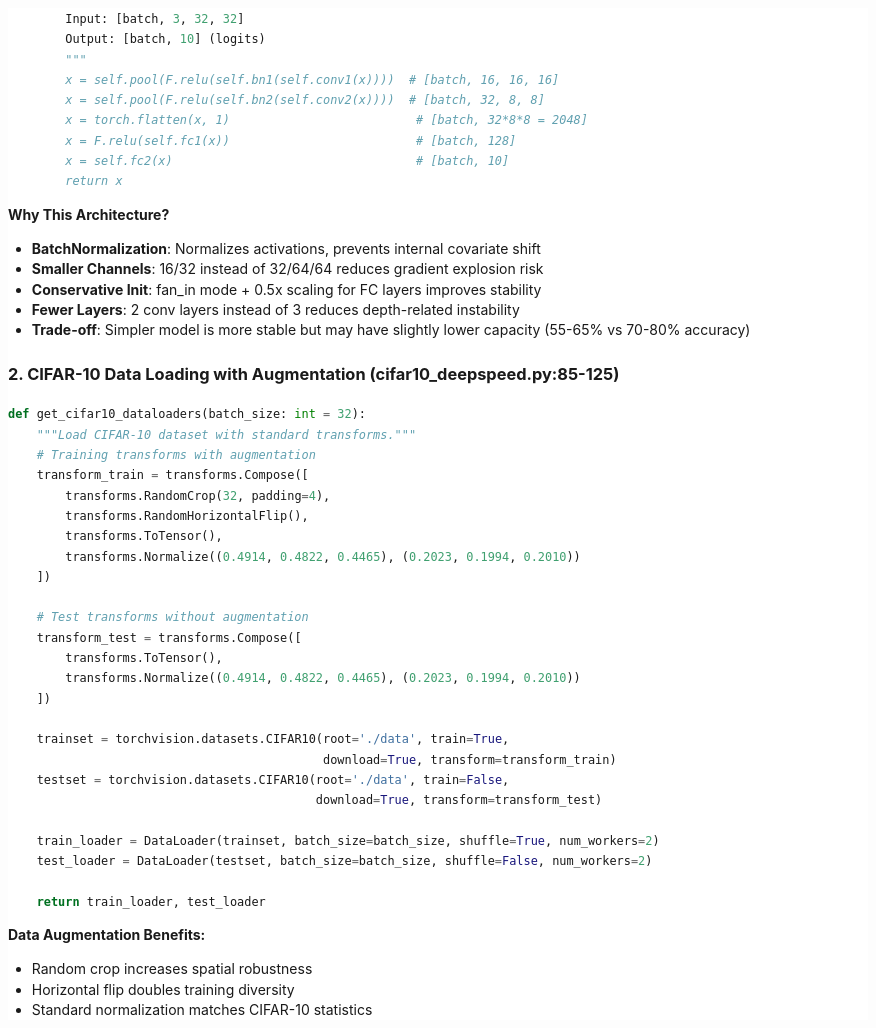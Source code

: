 ```python
        Input: [batch, 3, 32, 32]
        Output: [batch, 10] (logits)
        """
        x = self.pool(F.relu(self.bn1(self.conv1(x))))  # [batch, 16, 16, 16]
        x = self.pool(F.relu(self.bn2(self.conv2(x))))  # [batch, 32, 8, 8]
        x = torch.flatten(x, 1)                          # [batch, 32*8*8 = 2048]
        x = F.relu(self.fc1(x))                          # [batch, 128]
        x = self.fc2(x)                                  # [batch, 10]
        return x
```

**Why This Architecture?**
- **BatchNormalization**: Normalizes activations, prevents internal covariate shift
- **Smaller Channels**: 16/32 instead of 32/64/64 reduces gradient explosion risk
- **Conservative Init**: fan_in mode + 0.5x scaling for FC layers improves stability
- **Fewer Layers**: 2 conv layers instead of 3 reduces depth-related instability
- **Trade-off**: Simpler model is more stable but may have slightly lower capacity (55-65% vs 70-80% accuracy)

### 2. CIFAR-10 Data Loading with Augmentation (cifar10_deepspeed.py:85-125)

```python
def get_cifar10_dataloaders(batch_size: int = 32):
    """Load CIFAR-10 dataset with standard transforms."""
    # Training transforms with augmentation
    transform_train = transforms.Compose([
        transforms.RandomCrop(32, padding=4),
        transforms.RandomHorizontalFlip(),
        transforms.ToTensor(),
        transforms.Normalize((0.4914, 0.4822, 0.4465), (0.2023, 0.1994, 0.2010))
    ])

    # Test transforms without augmentation
    transform_test = transforms.Compose([
        transforms.ToTensor(),
        transforms.Normalize((0.4914, 0.4822, 0.4465), (0.2023, 0.1994, 0.2010))
    ])

    trainset = torchvision.datasets.CIFAR10(root='./data', train=True,
                                            download=True, transform=transform_train)
    testset = torchvision.datasets.CIFAR10(root='./data', train=False,
                                           download=True, transform=transform_test)

    train_loader = DataLoader(trainset, batch_size=batch_size, shuffle=True, num_workers=2)
    test_loader = DataLoader(testset, batch_size=batch_size, shuffle=False, num_workers=2)

    return train_loader, test_loader
```

**Data Augmentation Benefits:**
- Random crop increases spatial robustness
- Horizontal flip doubles training diversity
- Standard normalization matches CIFAR-10 statistics
